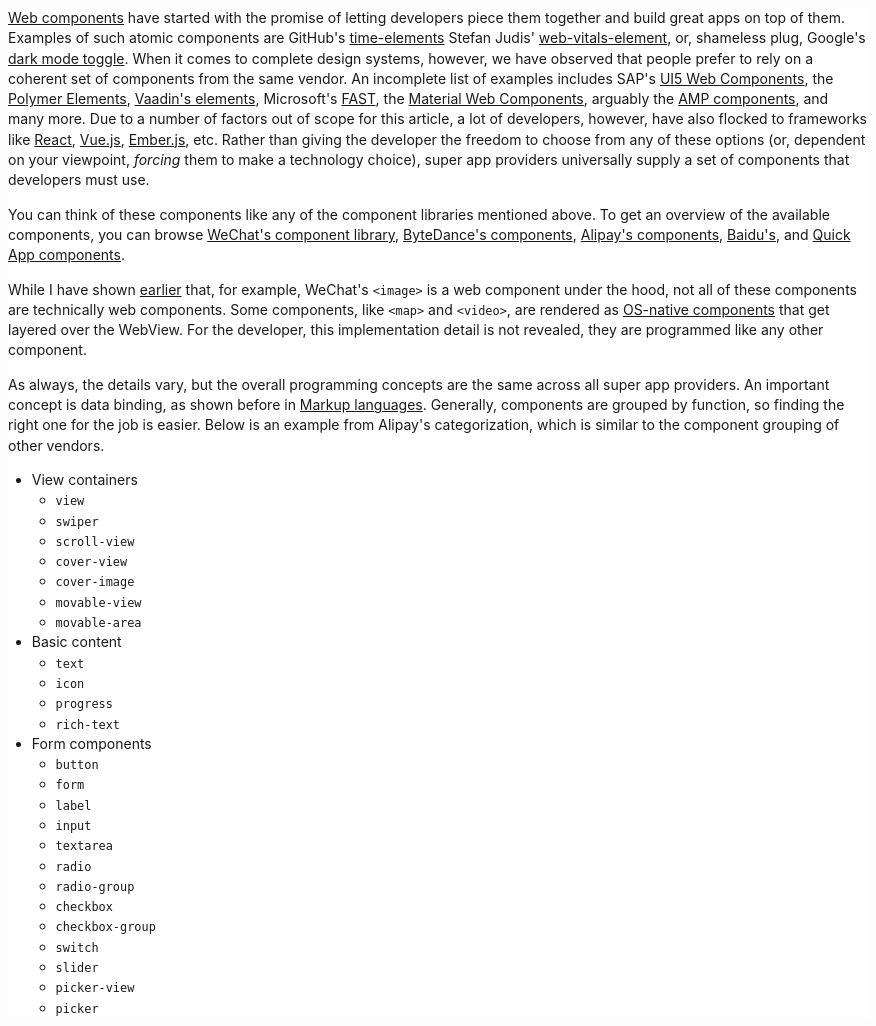 [Web components](https://developer.mozilla.org/en-US/docs/Web/Web_Components/) have started with the promise of letting developers piece them together and build great apps on top of them. Examples of such atomic components are GitHub's [time-elements](https://github.com/github/time-elements) Stefan Judis' [web-vitals-element](https://github.com/stefanjudis/web-vitals-element), or, shameless plug, Google's [dark mode toggle](https://github.com/GoogleChromeLabs/dark-mode-toggle/). When it comes to complete design systems, however, we have observed that people prefer to rely on a coherent set of components from the same vendor. An incomplete list of examples includes SAP's [UI5 Web Components](https://sap.github.io/ui5-webcomponents/), the [Polymer Elements](https://www.webcomponents.org/author/PolymerElements), [Vaadin's elements](https://www.webcomponents.org/author/vaadin), Microsoft's [FAST](https://github.com/microsoft/fast), the [Material Web Components](https://github.com/material-components/material-components-web-components), arguably the [AMP components](https://amp.dev/documentation/components/), and many more. Due to a number of factors out of scope for this article, a lot of developers, however, have also flocked to frameworks like [React](https://reactjs.org/), [Vue.js](https://vuejs.org/), [Ember.js](https://emberjs.com/), etc. Rather than giving the developer the freedom to choose from any of these options (or, dependent on your viewpoint, *forcing* them to make a technology choice), super app providers universally supply a set of components that developers must use.

You can think of these components like any of the component libraries mentioned above. To get an overview of the available components, you can browse [WeChat's component library](https://developers.weixin.qq.com/miniprogram/en/dev/component/), [ByteDance's components](https://microapp.bytedance.com/docs/zh-CN/mini-app/develop/component/all), [Alipay's components](https://opendocs.alipay.com/mini/component), [Baidu's](https://smartprogram.baidu.com/docs/develop/component/component/), and [Quick App components](https://doc.quickapp.cn/widgets/common-events.html).

While I have shown [earlier](#custom-elements-under-the-hood) that, for example, WeChat's `<image>` is a web component under the hood, not all of these components are technically web components. Some components, like `<map>` and `<video>`, are rendered as [OS-native components](https://developers.weixin.qq.com/ebook?action=get_post_info&docid=000caab39b88b06b00863ab085b80a) that get layered over the WebView. For the developer, this implementation detail is not revealed, they are programmed like any other component.

As always, the details vary, but the overall programming concepts are the same across all super app providers. An important concept is data binding, as shown before in [Markup languages](#markup-languages). Generally, components are grouped by function, so finding the right one for the job is easier. Below is an example from Alipay's categorization, which is similar to the component grouping of other vendors.

- View containers
  - `view`
  - `swiper`
  - `scroll-view`
  - `cover-view`
  - `cover-image`
  - `movable-view`
  - `movable-area`
- Basic content
  - `text`
  - `icon`
  - `progress`
  - `rich-text`
- Form components
  - `button`
  - `form`
  - `label`
  - `input`
  - `textarea`
  - `radio`
  - `radio-group`
  - `checkbox`
  - `checkbox-group`
  - `switch`
  - `slider`
  - `picker-view`
  - `picker`